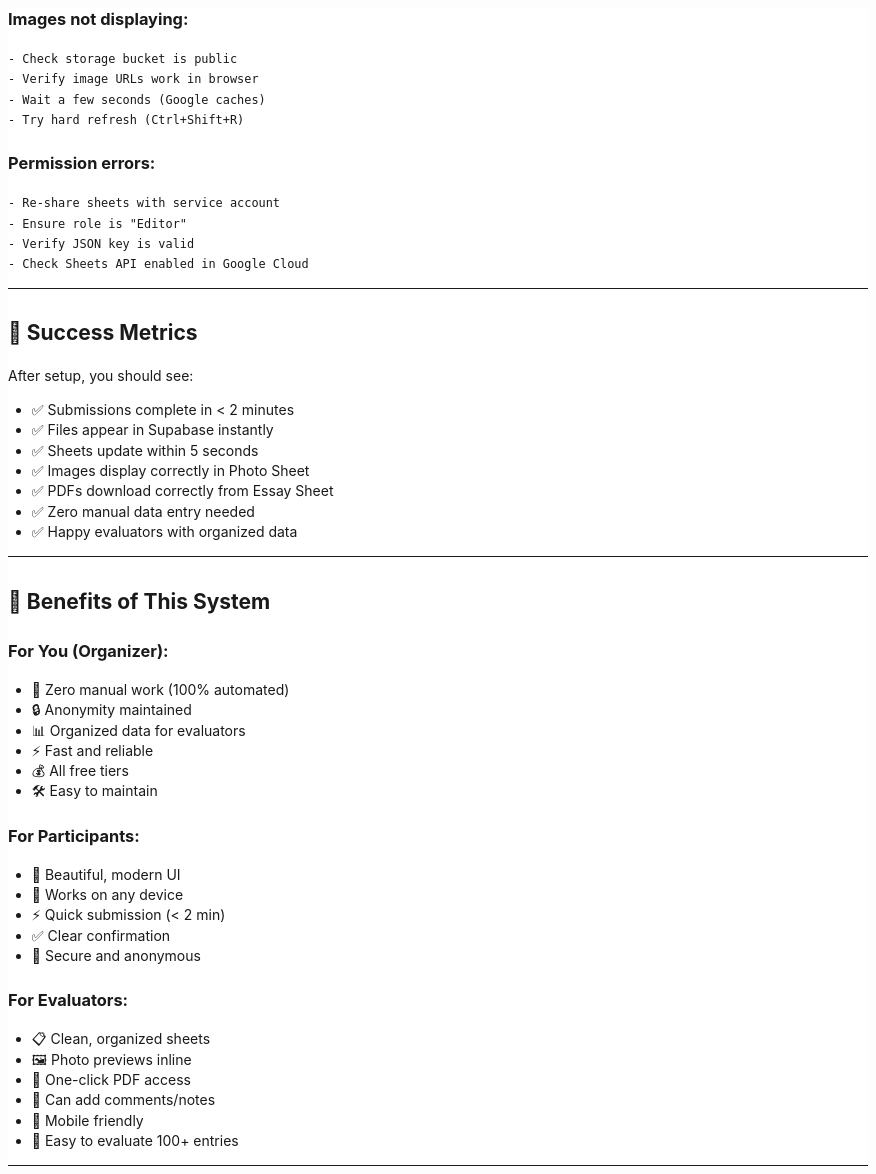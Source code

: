 ### Images not displaying:
```
- Check storage bucket is public
- Verify image URLs work in browser
- Wait a few seconds (Google caches)
- Try hard refresh (Ctrl+Shift+R)
```

### Permission errors:
```
- Re-share sheets with service account
- Ensure role is "Editor"
- Verify JSON key is valid
- Check Sheets API enabled in Google Cloud
```

---

## 🎉 Success Metrics

After setup, you should see:
- ✅ Submissions complete in < 2 minutes
- ✅ Files appear in Supabase instantly
- ✅ Sheets update within 5 seconds
- ✅ Images display correctly in Photo Sheet
- ✅ PDFs download correctly from Essay Sheet
- ✅ Zero manual data entry needed
- ✅ Happy evaluators with organized data

---

## 🌟 Benefits of This System

### For You (Organizer):
- 🎯 Zero manual work (100% automated)
- 🔒 Anonymity maintained
- 📊 Organized data for evaluators
- ⚡ Fast and reliable
- 💰 All free tiers
- 🛠️ Easy to maintain

### For Participants:
- 🎨 Beautiful, modern UI
- 📱 Works on any device
- ⚡ Quick submission (< 2 min)
- ✅ Clear confirmation
- 🔐 Secure and anonymous

### For Evaluators:
- 📋 Clean, organized sheets
- 🖼️ Photo previews inline
- 📄 One-click PDF access
- 💬 Can add comments/notes
- 📱 Mobile friendly
- 🚀 Easy to evaluate 100+ entries

---